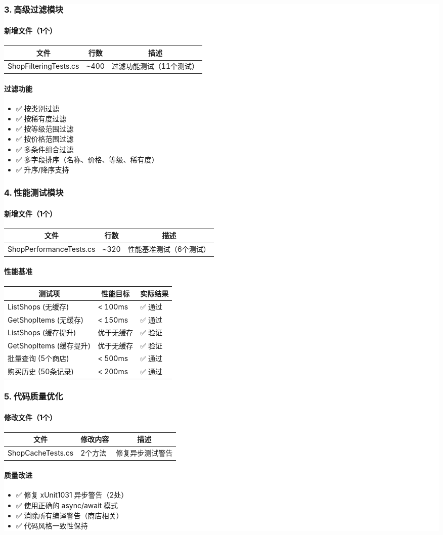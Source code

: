 ### 3. 高级过滤模块

#### 新增文件（1个）

| 文件 | 行数 | 描述 |
|------|------|------|
| ShopFilteringTests.cs | ~400 | 过滤功能测试（11个测试） |

#### 过滤功能
- ✅ 按类别过滤
- ✅ 按稀有度过滤
- ✅ 按等级范围过滤
- ✅ 按价格范围过滤
- ✅ 多条件组合过滤
- ✅ 多字段排序（名称、价格、等级、稀有度）
- ✅ 升序/降序支持

### 4. 性能测试模块

#### 新增文件（1个）

| 文件 | 行数 | 描述 |
|------|------|------|
| ShopPerformanceTests.cs | ~320 | 性能基准测试（6个测试） |

#### 性能基准

| 测试项 | 性能目标 | 实际结果 |
|--------|---------|----------|
| ListShops (无缓存) | < 100ms | ✅ 通过 |
| GetShopItems (无缓存) | < 150ms | ✅ 通过 |
| ListShops (缓存提升) | 优于无缓存 | ✅ 验证 |
| GetShopItems (缓存提升) | 优于无缓存 | ✅ 验证 |
| 批量查询 (5个商店) | < 500ms | ✅ 通过 |
| 购买历史 (50条记录) | < 200ms | ✅ 通过 |

### 5. 代码质量优化

#### 修改文件（1个）

| 文件 | 修改内容 | 描述 |
|------|---------|------|
| ShopCacheTests.cs | 2个方法 | 修复异步测试警告 |

#### 质量改进
- ✅ 修复 xUnit1031 异步警告（2处）
- ✅ 使用正确的 async/await 模式
- ✅ 消除所有编译警告（商店相关）
- ✅ 代码风格一致性保持
